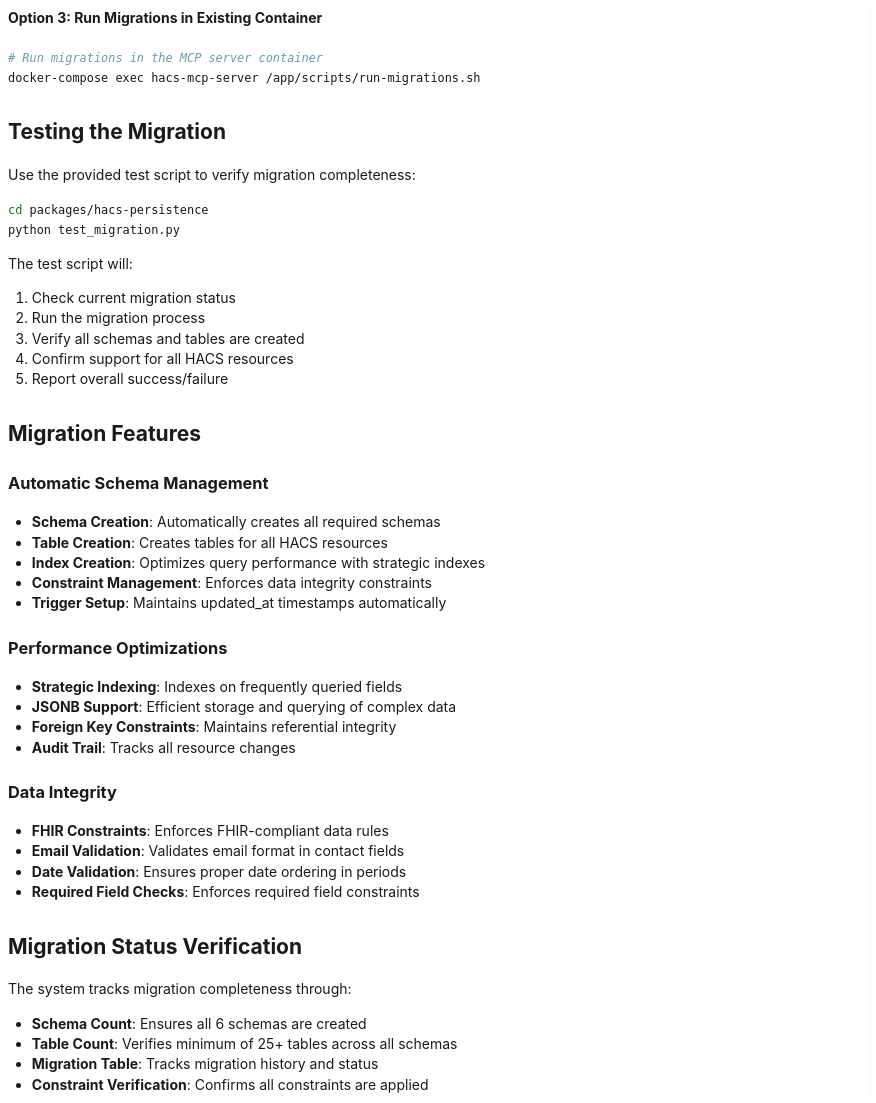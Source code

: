 #### Option 3: Run Migrations in Existing Container
```bash
# Run migrations in the MCP server container
docker-compose exec hacs-mcp-server /app/scripts/run-migrations.sh
```

## Testing the Migration

Use the provided test script to verify migration completeness:

```bash
cd packages/hacs-persistence
python test_migration.py
```

The test script will:
1. Check current migration status
2. Run the migration process
3. Verify all schemas and tables are created
4. Confirm support for all HACS resources
5. Report overall success/failure

## Migration Features

### Automatic Schema Management
- **Schema Creation**: Automatically creates all required schemas
- **Table Creation**: Creates tables for all HACS resources
- **Index Creation**: Optimizes query performance with strategic indexes
- **Constraint Management**: Enforces data integrity constraints
- **Trigger Setup**: Maintains updated_at timestamps automatically

### Performance Optimizations
- **Strategic Indexing**: Indexes on frequently queried fields
- **JSONB Support**: Efficient storage and querying of complex data
- **Foreign Key Constraints**: Maintains referential integrity
- **Audit Trail**: Tracks all resource changes

### Data Integrity
- **FHIR Constraints**: Enforces FHIR-compliant data rules
- **Email Validation**: Validates email format in contact fields
- **Date Validation**: Ensures proper date ordering in periods
- **Required Field Checks**: Enforces required field constraints

## Migration Status Verification

The system tracks migration completeness through:

- **Schema Count**: Ensures all 6 schemas are created
- **Table Count**: Verifies minimum of 25+ tables across all schemas
- **Migration Table**: Tracks migration history and status
- **Constraint Verification**: Confirms all constraints are applied
